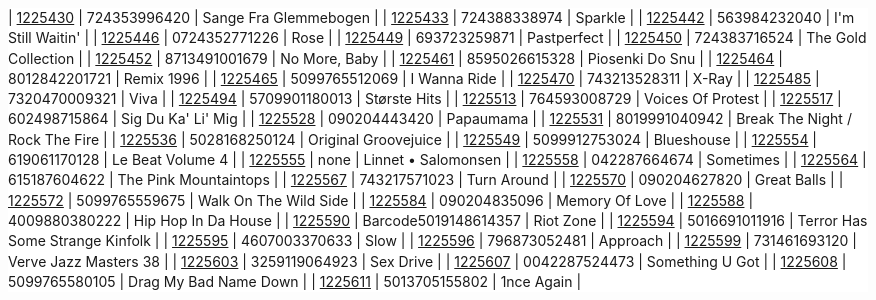 | [1225430](https://www.discogs.com/release/1225430) | 724353996420 | Sange Fra Glemmebogen |
| [1225433](https://www.discogs.com/release/1225433) | 724388338974 | Sparkle |
| [1225442](https://www.discogs.com/release/1225442) | 563984232040 | I'm Still Waitin' |
| [1225446](https://www.discogs.com/release/1225446) | 0724352771226 | Rose |
| [1225449](https://www.discogs.com/release/1225449) | 693723259871 | Pastperfect |
| [1225450](https://www.discogs.com/release/1225450) | 724383716524 | The Gold Collection |
| [1225452](https://www.discogs.com/release/1225452) | 8713491001679 | No More, Baby |
| [1225461](https://www.discogs.com/release/1225461) | 8595026615328 | Piosenki Do Snu |
| [1225464](https://www.discogs.com/release/1225464) | 8012842201721 | Remix 1996 |
| [1225465](https://www.discogs.com/release/1225465) | 5099765512069 | I Wanna Ride |
| [1225470](https://www.discogs.com/release/1225470) | 743213528311 | X-Ray |
| [1225485](https://www.discogs.com/release/1225485) | 7320470009321 | Viva |
| [1225494](https://www.discogs.com/release/1225494) | 5709901180013 | Største Hits |
| [1225513](https://www.discogs.com/release/1225513) | 764593008729 | Voices Of Protest |
| [1225517](https://www.discogs.com/release/1225517) | 602498715864 | Sig Du Ka' Li' Mig |
| [1225528](https://www.discogs.com/release/1225528) | 090204443420 | Papaumama |
| [1225531](https://www.discogs.com/release/1225531) | 8019991040942 | Break The Night / Rock The Fire |
| [1225536](https://www.discogs.com/release/1225536) | 5028168250124 | Original Groovejuice |
| [1225549](https://www.discogs.com/release/1225549) | 5099912753024 | Blueshouse |
| [1225554](https://www.discogs.com/release/1225554) | 619061170128 | Le Beat Volume 4 |
| [1225555](https://www.discogs.com/release/1225555) | none | Linnet • Salomonsen |
| [1225558](https://www.discogs.com/release/1225558) | 042287664674 | Sometimes |
| [1225564](https://www.discogs.com/release/1225564) | 615187604622 | The Pink Mountaintops |
| [1225567](https://www.discogs.com/release/1225567) | 743217571023 | Turn Around |
| [1225570](https://www.discogs.com/release/1225570) | 090204627820 | Great Balls |
| [1225572](https://www.discogs.com/release/1225572) | 5099765559675 | Walk On The Wild Side |
| [1225584](https://www.discogs.com/release/1225584) | 090204835096 | Memory Of Love |
| [1225588](https://www.discogs.com/release/1225588) | 4009880380222 | Hip Hop In Da House |
| [1225590](https://www.discogs.com/release/1225590) | Barcode5019148614357 | Riot Zone |
| [1225594](https://www.discogs.com/release/1225594) | 5016691011916 | Terror Has Some Strange Kinfolk |
| [1225595](https://www.discogs.com/release/1225595) | 4607003370633 | Slow |
| [1225596](https://www.discogs.com/release/1225596) | 796873052481 | Approach |
| [1225599](https://www.discogs.com/release/1225599) | 731461693120 | Verve Jazz Masters 38 |
| [1225603](https://www.discogs.com/release/1225603) | 3259119064923 | Sex Drive |
| [1225607](https://www.discogs.com/release/1225607) | 0042287524473 | Something U Got |
| [1225608](https://www.discogs.com/release/1225608) | 5099765580105 | Drag My Bad Name Down |
| [1225611](https://www.discogs.com/release/1225611) | 5013705155802 | 1nce Again |